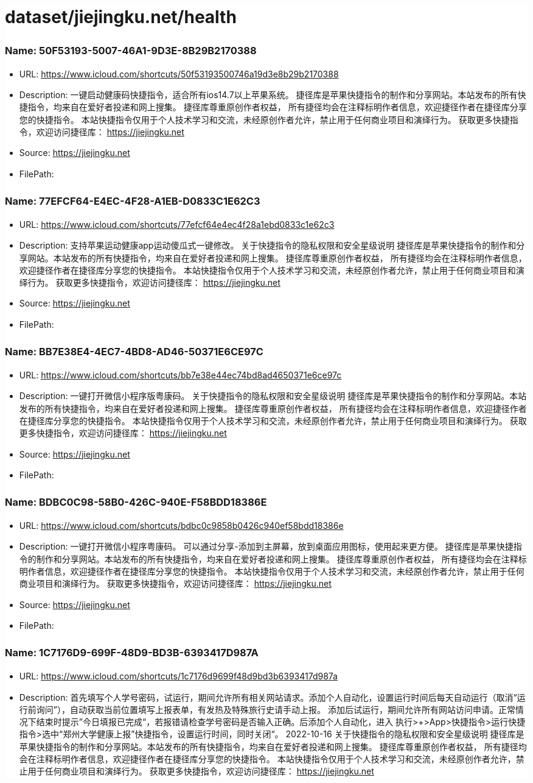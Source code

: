 # dataset/jiejingku.net/health

### Name: 50F53193-5007-46A1-9D3E-8B29B2170388

- URL: https://www.icloud.com/shortcuts/50f53193500746a19d3e8b29b2170388

- Description: 一键启动健康码快捷指令，适合所有ios14.7以上苹果系统。 捷径库是苹果快捷指令的制作和分享网站。本站发布的所有快捷指令，均来自在爱好者投递和网上搜集。 捷径库尊重原创作者权益， 所有捷径均会在注释标明作者信息，欢迎捷径作者在捷径库分享您的快捷指令。 本站快捷指令仅用于个人技术学习和交流，未经原创作者允许，禁止用于任何商业项目和演绎行为。 获取更多快捷指令，欢迎访问捷径库： https://jiejingku.net

- Source: https://jiejingku.net

- FilePath: 

### Name: 77EFCF64-E4EC-4F28-A1EB-D0833C1E62C3

- URL: https://www.icloud.com/shortcuts/77efcf64e4ec4f28a1ebd0833c1e62c3

- Description: 支持苹果运动健康app运动傻瓜式一键修改。  关于快捷指令的隐私权限和安全星级说明 捷径库是苹果快捷指令的制作和分享网站。本站发布的所有快捷指令，均来自在爱好者投递和网上搜集。 捷径库尊重原创作者权益， 所有捷径均会在注释标明作者信息，欢迎捷径作者在捷径库分享您的快捷指令。 本站快捷指令仅用于个人技术学习和交流，未经原创作者允许，禁止用于任何商业项目和演绎行为。 获取更多快捷指令，欢迎访问捷径库： https://jiejingku.net

- Source: https://jiejingku.net

- FilePath: 

### Name: BB7E38E4-4EC7-4BD8-AD46-50371E6CE97C

- URL: https://www.icloud.com/shortcuts/bb7e38e44ec74bd8ad4650371e6ce97c

- Description: 一键打开微信小程序版粤康码。  关于快捷指令的隐私权限和安全星级说明 捷径库是苹果快捷指令的制作和分享网站。本站发布的所有快捷指令，均来自在爱好者投递和网上搜集。 捷径库尊重原创作者权益， 所有捷径均会在注释标明作者信息，欢迎捷径作者在捷径库分享您的快捷指令。 本站快捷指令仅用于个人技术学习和交流，未经原创作者允许，禁止用于任何商业项目和演绎行为。 获取更多快捷指令，欢迎访问捷径库： https://jiejingku.net

- Source: https://jiejingku.net

- FilePath: 

### Name: BDBC0C98-58B0-426C-940E-F58BDD18386E

- URL: https://www.icloud.com/shortcuts/bdbc0c9858b0426c940ef58bdd18386e

- Description: 一键打开微信小程序粤康码。 可以通过分享-添加到主屏幕，放到桌面应用图标，使用起来更方便。 捷径库是苹果快捷指令的制作和分享网站。本站发布的所有快捷指令，均来自在爱好者投递和网上搜集。 捷径库尊重原创作者权益， 所有捷径均会在注释标明作者信息，欢迎捷径作者在捷径库分享您的快捷指令。 本站快捷指令仅用于个人技术学习和交流，未经原创作者允许，禁止用于任何商业项目和演绎行为。 获取更多快捷指令，欢迎访问捷径库： https://jiejingku.net

- Source: https://jiejingku.net

- FilePath: 

### Name: 1C7176D9-699F-48D9-BD3B-6393417D987A

- URL: https://www.icloud.com/shortcuts/1c7176d9699f48d9bd3b6393417d987a

- Description: 首先填写个人学号密码，试运行，期间允许所有相关网站请求。添加个人自动化，设置运行时间后每天自动运行（取消“运行前询问”），自动获取当前位置填写上报表单，有发热及特殊旅行史请手动上报。 添加后试运行，期间允许所有网站访问申请。正常情况下结束时提示”今日填报已完成“，若报错请检查学号密码是否输入正确。后添加个人自动化，进入 执行>+>App>快捷指令>运行快捷指令>选中“郑州大学健康上报”快捷指令，设置运行时间，同时关闭“。 2022-10-16  关于快捷指令的隐私权限和安全星级说明 捷径库是苹果快捷指令的制作和分享网站。本站发布的所有快捷指令，均来自在爱好者投递和网上搜集。 捷径库尊重原创作者权益， 所有捷径均会在注释标明作者信息，欢迎捷径作者在捷径库分享您的快捷指令。 本站快捷指令仅用于个人技术学习和交流，未经原创作者允许，禁止用于任何商业项目和演绎行为。 获取更多快捷指令，欢迎访问捷径库： https://jiejingku.net
